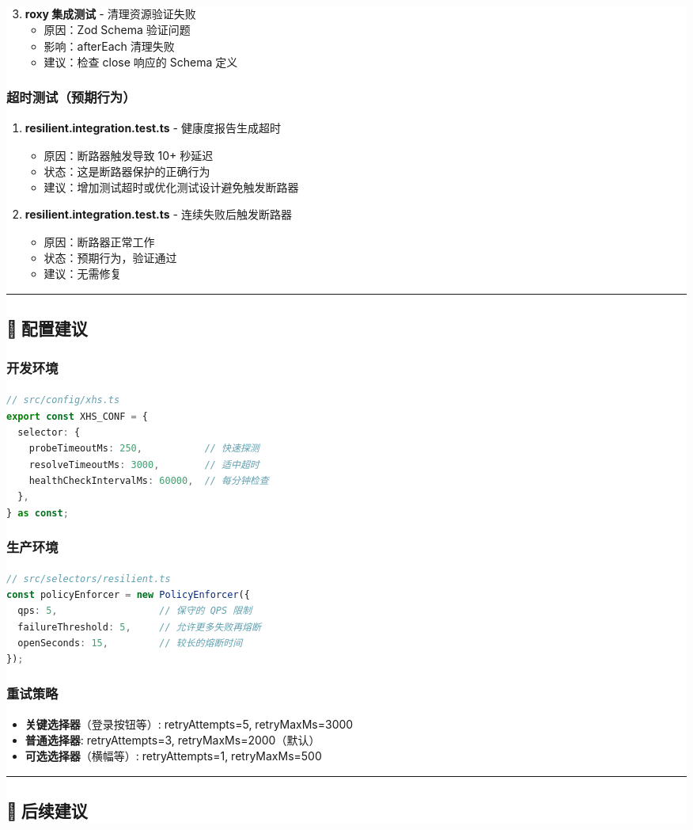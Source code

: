 3. **roxy 集成测试** - 清理资源验证失败
   - 原因：Zod Schema 验证问题
   - 影响：afterEach 清理失败
   - 建议：检查 close 响应的 Schema 定义

### 超时测试（预期行为）

1. **resilient.integration.test.ts** - 健康度报告生成超时
   - 原因：断路器触发导致 10+ 秒延迟
   - 状态：这是断路器保护的正确行为
   - 建议：增加测试超时或优化测试设计避免触发断路器

2. **resilient.integration.test.ts** - 连续失败后触发断路器
   - 原因：断路器正常工作
   - 状态：预期行为，验证通过
   - 建议：无需修复

---

## 📝 配置建议

### 开发环境
```typescript
// src/config/xhs.ts
export const XHS_CONF = {
  selector: {
    probeTimeoutMs: 250,           // 快速探测
    resolveTimeoutMs: 3000,        // 适中超时
    healthCheckIntervalMs: 60000,  // 每分钟检查
  },
} as const;
```

### 生产环境
```typescript
// src/selectors/resilient.ts
const policyEnforcer = new PolicyEnforcer({
  qps: 5,                  // 保守的 QPS 限制
  failureThreshold: 5,     // 允许更多失败再熔断
  openSeconds: 15,         // 较长的熔断时间
});
```

### 重试策略
- **关键选择器**（登录按钮等）: retryAttempts=5, retryMaxMs=3000
- **普通选择器**: retryAttempts=3, retryMaxMs=2000（默认）
- **可选选择器**（横幅等）: retryAttempts=1, retryMaxMs=500

---

## 🚀 后续建议
